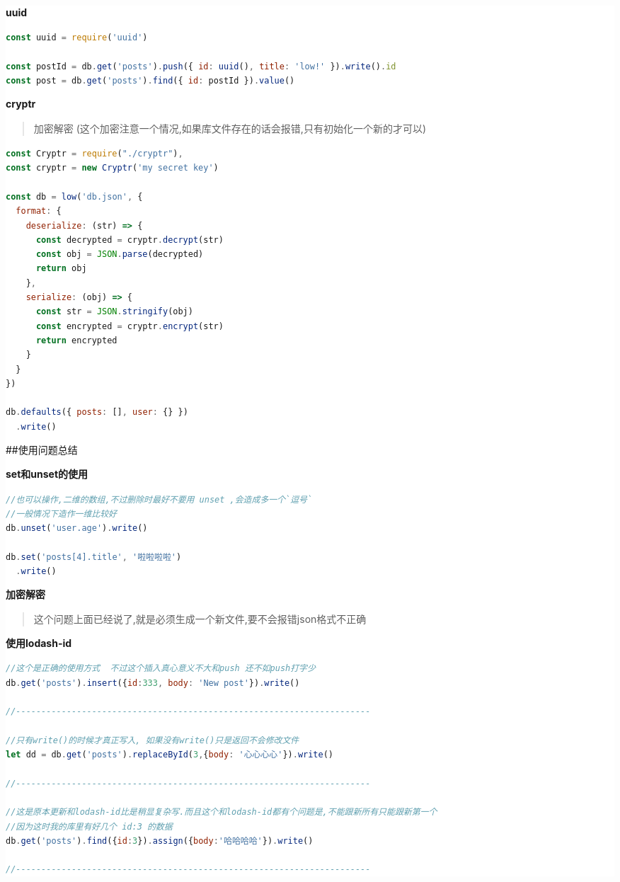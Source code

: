 **uuid**
```js
const uuid = require('uuid')

const postId = db.get('posts').push({ id: uuid(), title: 'low!' }).write().id
const post = db.get('posts').find({ id: postId }).value()
```

**cryptr**
>加密解密   (这个加密注意一个情况,如果库文件存在的话会报错,只有初始化一个新的才可以)

```js
const Cryptr = require("./cryptr"),
const cryptr = new Cryptr('my secret key')

const db = low('db.json', {
  format: {
    deserialize: (str) => {
      const decrypted = cryptr.decrypt(str)
      const obj = JSON.parse(decrypted)
      return obj
    },
    serialize: (obj) => {
      const str = JSON.stringify(obj)
      const encrypted = cryptr.encrypt(str)
      return encrypted
    }
  }
})

db.defaults({ posts: [], user: {} })
  .write()
```

##使用问题总结

**set和unset的使用**
```js
//也可以操作,二维的数组,不过删除时最好不要用 unset ,会造成多一个`逗号`
//一般情况下造作一维比较好
db.unset('user.age').write()

db.set('posts[4].title', '啦啦啦啦')
  .write()
```

**加密解密**
> 这个问题上面已经说了,就是必须生成一个新文件,要不会报错json格式不正确


**使用lodash-id**
```js
//这个是正确的使用方式  不过这个插入真心意义不大和push 还不如push打字少
db.get('posts').insert({id:333, body: 'New post'}).write()

//----------------------------------------------------------------------

//只有write()的时候才真正写入, 如果没有write()只是返回不会修改文件
let dd = db.get('posts').replaceById(3,{body: '心心心心'}).write()

//----------------------------------------------------------------------

//这是原本更新和lodash-id比是稍显复杂写.而且这个和lodash-id都有个问题是,不能跟新所有只能跟新第一个
//因为这时我的库里有好几个 id:3 的数据
db.get('posts').find({id:3}).assign({body:'哈哈哈哈'}).write()  

//----------------------------------------------------------------------

```